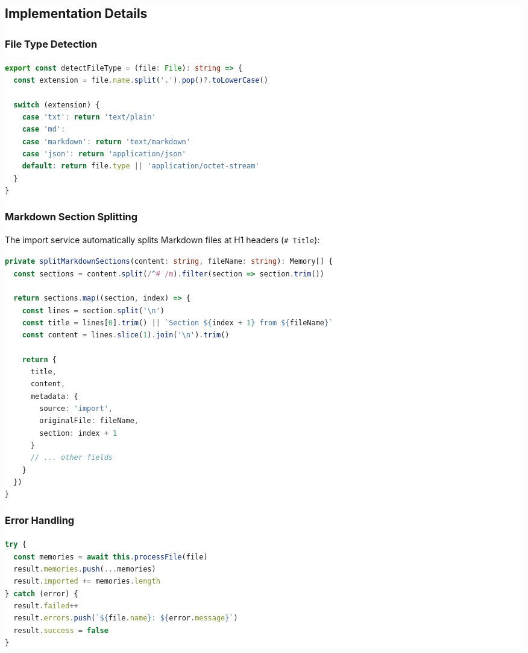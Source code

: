 ## Implementation Details

### File Type Detection
```typescript
export const detectFileType = (file: File): string => {
  const extension = file.name.split('.').pop()?.toLowerCase()
  
  switch (extension) {
    case 'txt': return 'text/plain'
    case 'md':
    case 'markdown': return 'text/markdown'
    case 'json': return 'application/json'
    default: return file.type || 'application/octet-stream'
  }
}
```

### Markdown Section Splitting
The import service automatically splits Markdown files at H1 headers (`# Title`):

```typescript
private splitMarkdownSections(content: string, fileName: string): Memory[] {
  const sections = content.split(/^# /m).filter(section => section.trim())
  
  return sections.map((section, index) => {
    const lines = section.split('\n')
    const title = lines[0].trim() || `Section ${index + 1} from ${fileName}`
    const content = lines.slice(1).join('\n').trim()
    
    return {
      title,
      content,
      metadata: {
        source: 'import',
        originalFile: fileName,
        section: index + 1
      }
      // ... other fields
    }
  })
}
```

### Error Handling
```typescript
try {
  const memories = await this.processFile(file)
  result.memories.push(...memories)
  result.imported += memories.length
} catch (error) {
  result.failed++
  result.errors.push(`${file.name}: ${error.message}`)
  result.success = false
}
```
